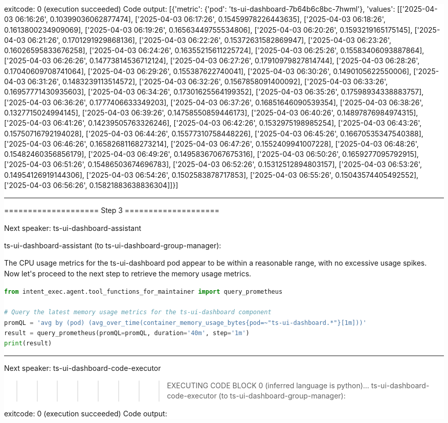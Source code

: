 exitcode: 0 (execution succeeded)
Code output: 
[{'metric': {'pod': 'ts-ui-dashboard-7b64b6c8bc-7hwml'}, 'values': [['2025-04-03 06:16:26', 0.10399036062877474], ['2025-04-03 06:17:26', 0.15459978226443635], ['2025-04-03 06:18:26', 0.1613800234909069], ['2025-04-03 06:19:26', 0.16563449755534806], ['2025-04-03 06:20:26', 0.1593219165175145], ['2025-04-03 06:21:26', 0.1701291929868136], ['2025-04-03 06:22:26', 0.15372631582869947], ['2025-04-03 06:23:26', 0.16026595833676258], ['2025-04-03 06:24:26', 0.16355215611225724], ['2025-04-03 06:25:26', 0.15583406093887864], ['2025-04-03 06:26:26', 0.14773814536712124], ['2025-04-03 06:27:26', 0.17910979827814744], ['2025-04-03 06:28:26', 0.17040609708741064], ['2025-04-03 06:29:26', 0.155387622740041], ['2025-04-03 06:30:26', 0.1490105622550006], ['2025-04-03 06:31:26', 0.1483239113514572], ['2025-04-03 06:32:26', 0.1567858091400092], ['2025-04-03 06:33:26', 0.16957771430935603], ['2025-04-03 06:34:26', 0.17301625564199352], ['2025-04-03 06:35:26', 0.17598934338883757], ['2025-04-03 06:36:26', 0.1777406633349203], ['2025-04-03 06:37:26', 0.16851646090539354], ['2025-04-03 06:38:26', 0.1327715024994145], ['2025-04-03 06:39:26', 0.14758550859446173], ['2025-04-03 06:40:26', 0.14897876984974315], ['2025-04-03 06:41:26', 0.14239505763326246], ['2025-04-03 06:42:26', 0.1532975198985254], ['2025-04-03 06:43:26', 0.15750716792194028], ['2025-04-03 06:44:26', 0.15577310758448226], ['2025-04-03 06:45:26', 0.16670535347540388], ['2025-04-03 06:46:26', 0.16582681168273214], ['2025-04-03 06:47:26', 0.1552409941007228], ['2025-04-03 06:48:26', 0.15482460356856179], ['2025-04-03 06:49:26', 0.14958367067675316], ['2025-04-03 06:50:26', 0.1659277095792915], ['2025-04-03 06:51:26', 0.15486503674696783], ['2025-04-03 06:52:26', 0.15312512894803157], ['2025-04-03 06:53:26', 0.14954126919144306], ['2025-04-03 06:54:26', 0.1502583878717853], ['2025-04-03 06:55:26', 0.15043574405492552], ['2025-04-03 06:56:26', 0.15821883638836304]]}]


--------------------------------------------------------------------------------
==================== Step 3 ====================

Next speaker: ts-ui-dashboard-assistant

ts-ui-dashboard-assistant (to ts-ui-dashboard-group-manager):

The CPU usage metrics for the ts-ui-dashboard pod appear to be within a reasonable range, with no excessive usage spikes. Now let's proceed to the next step to retrieve the memory usage metrics.

```python
from intent_exec.agent.tool_functions_for_maintainer import query_prometheus

# Query the latest memory usage metrics for the ts-ui-dashboard component
promQL = 'avg by (pod) (avg_over_time(container_memory_usage_bytes{pod=~"ts-ui-dashboard.*"}[1m]))'
result = query_prometheus(promQL=promQL, duration='40m', step='1m')
print(result)
```

--------------------------------------------------------------------------------

Next speaker: ts-ui-dashboard-code-executor


>>>>>>>> EXECUTING CODE BLOCK 0 (inferred language is python)...
ts-ui-dashboard-code-executor (to ts-ui-dashboard-group-manager):

exitcode: 0 (execution succeeded)
Code output: 
